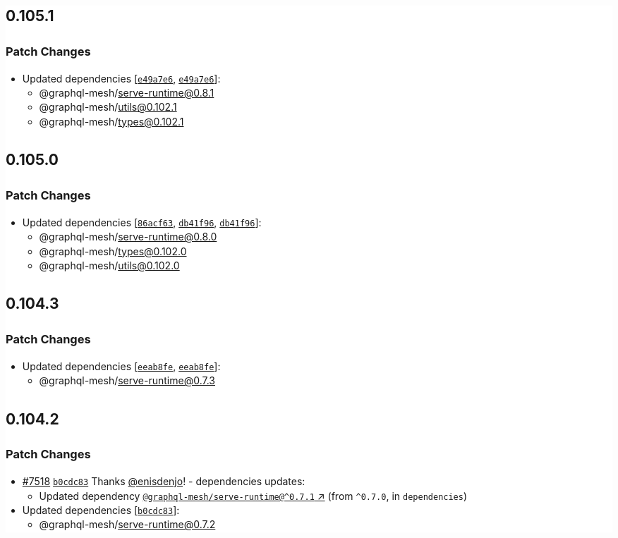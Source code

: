 ## 0.105.1

### Patch Changes

- Updated dependencies
  [[`e49a7e6`](https://github.com/ardatan/graphql-mesh/commit/e49a7e69475b652a53a0f289a44247e8b7ea96de),
  [`e49a7e6`](https://github.com/ardatan/graphql-mesh/commit/e49a7e69475b652a53a0f289a44247e8b7ea96de)]:
  - @graphql-mesh/serve-runtime@0.8.1
  - @graphql-mesh/utils@0.102.1
  - @graphql-mesh/types@0.102.1

## 0.105.0

### Patch Changes

- Updated dependencies
  [[`86acf63`](https://github.com/ardatan/graphql-mesh/commit/86acf6382b15e00fde87b718e84bb86e682621a8),
  [`db41f96`](https://github.com/ardatan/graphql-mesh/commit/db41f96b392de95d5f3aff958df399bf58575373),
  [`db41f96`](https://github.com/ardatan/graphql-mesh/commit/db41f96b392de95d5f3aff958df399bf58575373)]:
  - @graphql-mesh/serve-runtime@0.8.0
  - @graphql-mesh/types@0.102.0
  - @graphql-mesh/utils@0.102.0

## 0.104.3

### Patch Changes

- Updated dependencies
  [[`eeab8fe`](https://github.com/ardatan/graphql-mesh/commit/eeab8fe6bd5d930a1faed22f8c78e302876de7af),
  [`eeab8fe`](https://github.com/ardatan/graphql-mesh/commit/eeab8fe6bd5d930a1faed22f8c78e302876de7af)]:
  - @graphql-mesh/serve-runtime@0.7.3

## 0.104.2

### Patch Changes

- [#7518](https://github.com/ardatan/graphql-mesh/pull/7518)
  [`b0cdc83`](https://github.com/ardatan/graphql-mesh/commit/b0cdc839699a1dd90d125289b49b75f703cbb18e)
  Thanks [@enisdenjo](https://github.com/enisdenjo)! - dependencies updates:
  - Updated dependency
    [`@graphql-mesh/serve-runtime@^0.7.1` ↗︎](https://www.npmjs.com/package/@graphql-mesh/serve-runtime/v/0.7.1)
    (from `^0.7.0`, in `dependencies`)
- Updated dependencies
  [[`b0cdc83`](https://github.com/ardatan/graphql-mesh/commit/b0cdc839699a1dd90d125289b49b75f703cbb18e)]:
  - @graphql-mesh/serve-runtime@0.7.2

